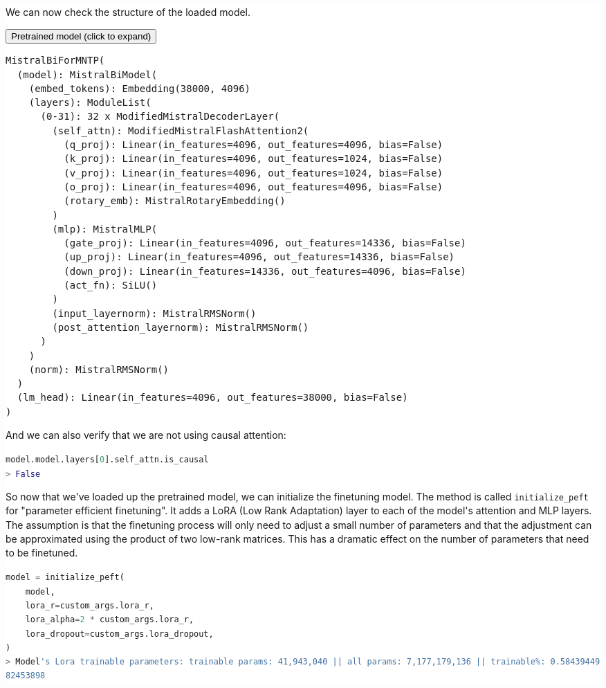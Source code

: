 We can now check the structure of the loaded model.

<div>
<button type="button" class="collapsible">Pretrained model (click to expand)</button>
<div class="content" style="">
<pre>
MistralBiForMNTP(
  (model): MistralBiModel(
    (embed_tokens): Embedding(38000, 4096)
    (layers): ModuleList(
      (0-31): 32 x ModifiedMistralDecoderLayer(
        (self_attn): ModifiedMistralFlashAttention2(
          (q_proj): Linear(in_features=4096, out_features=4096, bias=False)
          (k_proj): Linear(in_features=4096, out_features=1024, bias=False)
          (v_proj): Linear(in_features=4096, out_features=1024, bias=False)
          (o_proj): Linear(in_features=4096, out_features=4096, bias=False)
          (rotary_emb): MistralRotaryEmbedding()
        )
        (mlp): MistralMLP(
          (gate_proj): Linear(in_features=4096, out_features=14336, bias=False)
          (up_proj): Linear(in_features=4096, out_features=14336, bias=False)
          (down_proj): Linear(in_features=14336, out_features=4096, bias=False)
          (act_fn): SiLU()
        )
        (input_layernorm): MistralRMSNorm()
        (post_attention_layernorm): MistralRMSNorm()
      )
    )
    (norm): MistralRMSNorm()
  )
  (lm_head): Linear(in_features=4096, out_features=38000, bias=False)
)
</pre>
</div>
</div>

And we can also verify that we are not using causal attention:

```python
model.model.layers[0].self_attn.is_causal
> False
```

So now that we've loaded up the pretrained model, we can initialize the finetuning model. 
The method is called `initialize_peft` for "parameter efficient finetuning". It adds a LoRA (Low Rank Adaptation) layer to each of the model's attention and MLP layers. 
The assumption is that the finetuning process will only need to adjust a small number of parameters and that the adjustment can be approximated using the product of two low-rank matrices.
This has a dramatic effect on the number of parameters that need to be finetuned.
```python
model = initialize_peft(
    model,
    lora_r=custom_args.lora_r,
    lora_alpha=2 * custom_args.lora_r,
    lora_dropout=custom_args.lora_dropout,
)
> Model's Lora trainable parameters: trainable params: 41,943,040 || all params: 7,177,179,136 || trainable%: 0.5843944982453898
```
